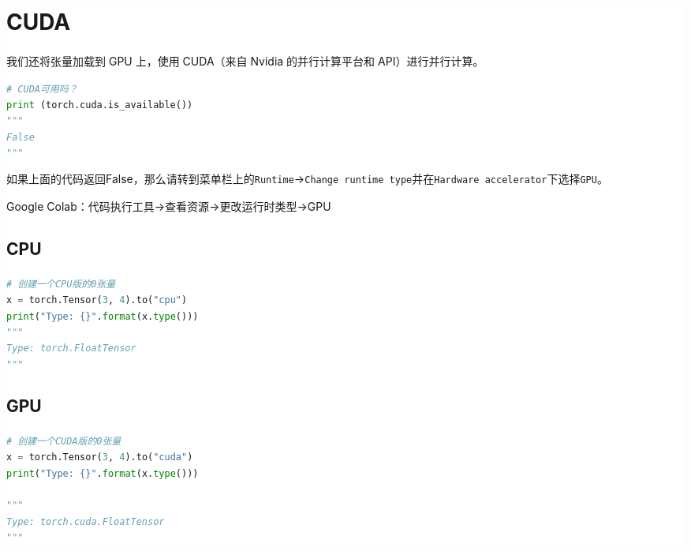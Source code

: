 # CUDA
我们还将张量加载到 GPU 上，使用 CUDA（来自 Nvidia 的并行计算平台和 API）进行并行计算。
```Python
# CUDA可用吗？
print (torch.cuda.is_available())
"""
False
"""
```
如果上面的代码返回False，那么请转到菜单栏上的`Runtime`→`Change runtime type`并在`Hardware accelerator`下选择`GPU`。

Google Colab：代码执行工具→查看资源->更改运行时类型->GPU

## CPU
```Python
# 创建一个CPU版的0张量
x = torch.Tensor(3, 4).to("cpu")
print("Type: {}".format(x.type()))
"""
Type: torch.FloatTensor
"""
```

## GPU
```Python
# 创建一个CUDA版的0张量
x = torch.Tensor(3, 4).to("cuda")
print("Type: {}".format(x.type()))

"""
Type: torch.cuda.FloatTensor
"""
```